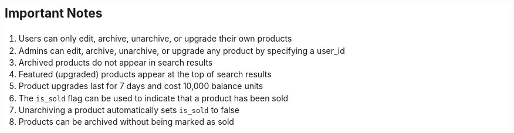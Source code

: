 ## Important Notes

1. Users can only edit, archive, unarchive, or upgrade their own products
2. Admins can edit, archive, unarchive, or upgrade any product by specifying a user_id
3. Archived products do not appear in search results
4. Featured (upgraded) products appear at the top of search results
5. Product upgrades last for 7 days and cost 10,000 balance units
6. The `is_sold` flag can be used to indicate that a product has been sold
7. Unarchiving a product automatically sets `is_sold` to false
8. Products can be archived without being marked as sold
